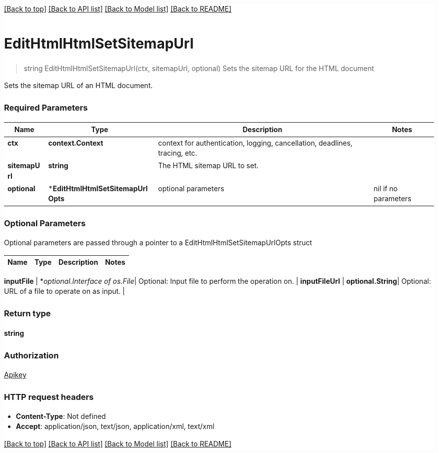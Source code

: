 [[Back to top]](#) [[Back to API list]](../README.md#documentation-for-api-endpoints) [[Back to Model list]](../README.md#documentation-for-models) [[Back to README]](../README.md)

# **EditHtmlHtmlSetSitemapUrl**
> string EditHtmlHtmlSetSitemapUrl(ctx, sitemapUrl, optional)
Sets the sitemap URL for the HTML document

Sets the sitemap URL of an HTML document.

### Required Parameters

Name | Type | Description  | Notes
------------- | ------------- | ------------- | -------------
 **ctx** | **context.Context** | context for authentication, logging, cancellation, deadlines, tracing, etc.
  **sitemapUrl** | **string**| The HTML sitemap URL to set. | 
 **optional** | ***EditHtmlHtmlSetSitemapUrlOpts** | optional parameters | nil if no parameters

### Optional Parameters
Optional parameters are passed through a pointer to a EditHtmlHtmlSetSitemapUrlOpts struct

Name | Type | Description  | Notes
------------- | ------------- | ------------- | -------------

 **inputFile** | **optional.Interface of *os.File**| Optional: Input file to perform the operation on. | 
 **inputFileUrl** | **optional.String**| Optional: URL of a file to operate on as input. | 

### Return type

**string**

### Authorization

[Apikey](../README.md#Apikey)

### HTTP request headers

 - **Content-Type**: Not defined
 - **Accept**: application/json, text/json, application/xml, text/xml

[[Back to top]](#) [[Back to API list]](../README.md#documentation-for-api-endpoints) [[Back to Model list]](../README.md#documentation-for-models) [[Back to README]](../README.md)

